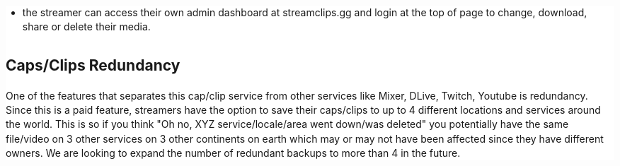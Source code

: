 - the streamer can access their own admin dashboard at streamclips.gg and login at the top of page to change, download, share or delete their media.


## Caps/Clips Redundancy

One of the features that separates this cap/clip service from other services like Mixer, DLive, Twitch, Youtube is redundancy. Since this is a paid feature, streamers have the option to save their caps/clips to up to 4 different locations and services  around the world.  This is so if you think "Oh no, XYZ service/locale/area went down/was deleted" you potentially have the same file/video on 3 other services on 3 other continents on earth which may or may not have been affected since they have different owners. We are looking to expand the number of redundant backups to more than 4 in the future.

